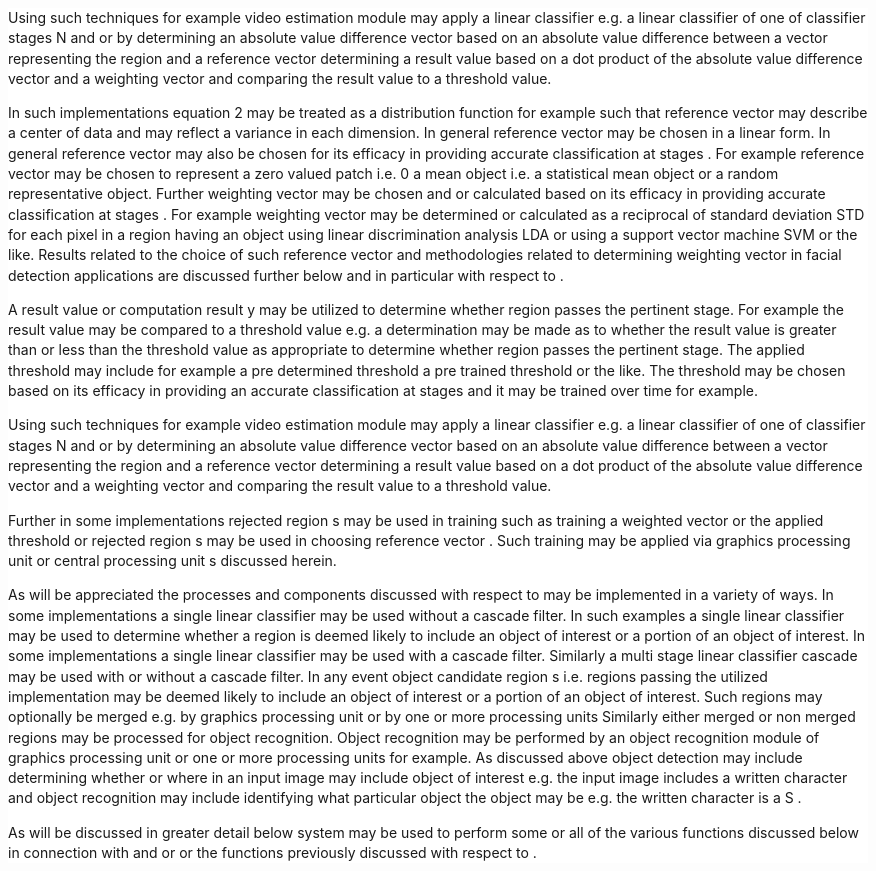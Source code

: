 Using such techniques for example video estimation module may apply a linear classifier e.g. a linear classifier of one of classifier stages N and or by determining an absolute value difference vector based on an absolute value difference between a vector representing the region and a reference vector determining a result value based on a dot product of the absolute value difference vector and a weighting vector and comparing the result value to a threshold value.

In such implementations equation 2 may be treated as a distribution function for example such that reference vector may describe a center of data and may reflect a variance in each dimension. In general reference vector may be chosen in a linear form. In general reference vector may also be chosen for its efficacy in providing accurate classification at stages . For example reference vector may be chosen to represent a zero valued patch i.e. 0 a mean object i.e. a statistical mean object or a random representative object. Further weighting vector may be chosen and or calculated based on its efficacy in providing accurate classification at stages . For example weighting vector may be determined or calculated as a reciprocal of standard deviation STD for each pixel in a region having an object using linear discrimination analysis LDA or using a support vector machine SVM or the like. Results related to the choice of such reference vector and methodologies related to determining weighting vector in facial detection applications are discussed further below and in particular with respect to .

A result value or computation result y may be utilized to determine whether region passes the pertinent stage. For example the result value may be compared to a threshold value e.g. a determination may be made as to whether the result value is greater than or less than the threshold value as appropriate to determine whether region passes the pertinent stage. The applied threshold may include for example a pre determined threshold a pre trained threshold or the like. The threshold may be chosen based on its efficacy in providing an accurate classification at stages and it may be trained over time for example.

Using such techniques for example video estimation module may apply a linear classifier e.g. a linear classifier of one of classifier stages N and or by determining an absolute value difference vector based on an absolute value difference between a vector representing the region and a reference vector determining a result value based on a dot product of the absolute value difference vector and a weighting vector and comparing the result value to a threshold value.

Further in some implementations rejected region s may be used in training such as training a weighted vector or the applied threshold or rejected region s may be used in choosing reference vector . Such training may be applied via graphics processing unit or central processing unit s discussed herein.

As will be appreciated the processes and components discussed with respect to may be implemented in a variety of ways. In some implementations a single linear classifier may be used without a cascade filter. In such examples a single linear classifier may be used to determine whether a region is deemed likely to include an object of interest or a portion of an object of interest. In some implementations a single linear classifier may be used with a cascade filter. Similarly a multi stage linear classifier cascade may be used with or without a cascade filter. In any event object candidate region s i.e. regions passing the utilized implementation may be deemed likely to include an object of interest or a portion of an object of interest. Such regions may optionally be merged e.g. by graphics processing unit or by one or more processing units Similarly either merged or non merged regions may be processed for object recognition. Object recognition may be performed by an object recognition module of graphics processing unit or one or more processing units for example. As discussed above object detection may include determining whether or where in an input image may include object of interest e.g. the input image includes a written character and object recognition may include identifying what particular object the object may be e.g. the written character is a S .

As will be discussed in greater detail below system may be used to perform some or all of the various functions discussed below in connection with and or or the functions previously discussed with respect to .
